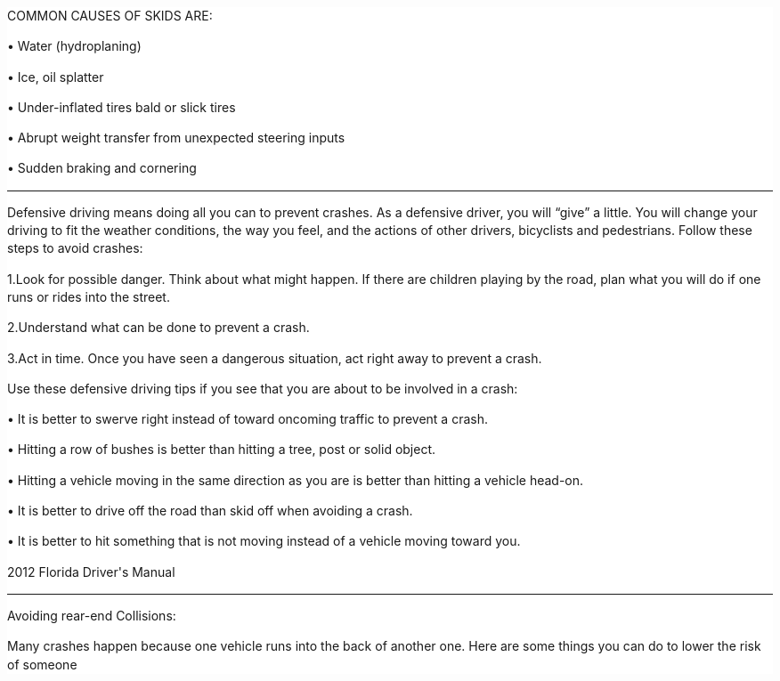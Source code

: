 
COMMON CAUSES OF SKIDS ARE:

• Water (hydroplaning)

• Ice, oil splatter

• Under-inflated tires bald or slick tires

• Abrupt weight transfer from unexpected steering inputs

• Sudden braking and cornering

------------------------------------------------

Defensive driving means doing all you can to prevent crashes. As a defensive driver, you will “give” a little. You will change your driving to fit the weather conditions, the way you feel, and the actions of other drivers, bicyclists and pedestrians.  Follow these steps to avoid crashes: 

 

1.Look for possible danger. Think about what might happen. If there are children playing by the road, plan what you will do if one runs or rides into the street.

 

2.Understand what can be done to prevent a crash. 

 

3.Act in time. Once you have seen a dangerous situation, act right away to prevent a crash.

 

Use these defensive driving tips if you see that you are about to be involved in a crash:

 

• It is better to swerve right instead of toward oncoming traffic to prevent a crash. 

 

• Hitting a row of bushes is better than hitting a tree, post or solid object. 

 

• Hitting a vehicle moving in the same direction as you are is better than hitting a vehicle head-on. 

 

• It is better to drive off the road than skid off when avoiding a crash. 

 

• It is better to hit something that is not moving instead of a vehicle moving toward you.

 

2012 Florida Driver's Manual

-------------------------------------------

Avoiding rear-end Collisions:

 

Many crashes happen because one vehicle runs into the back of another one. Here are some things you can do to lower the risk of someone 

